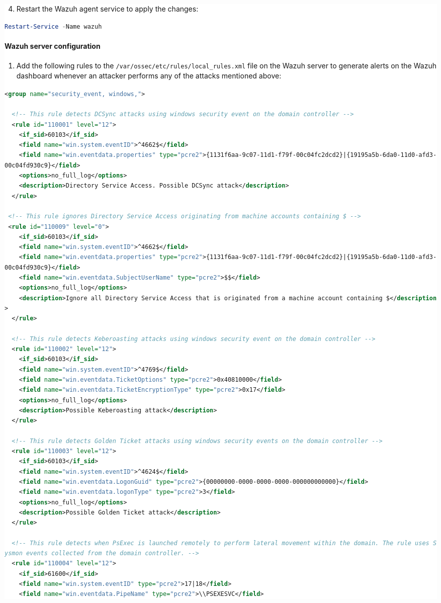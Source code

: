 4. Restart the Wazuh agent service to apply the changes:

```powershell
Restart-Service -Name wazuh
```


#### Wazuh server configuration
1. Add the following rules to the `/var/ossec/etc/rules/local_rules.xml` file on the Wazuh server to generate alerts on the Wazuh dashboard whenever an attacker performs any of the attacks mentioned above:

```xml
<group name="security_event, windows,">
 
  <!-- This rule detects DCSync attacks using windows security event on the domain controller -->
  <rule id="110001" level="12">
    <if_sid>60103</if_sid>
    <field name="win.system.eventID">^4662$</field>
    <field name="win.eventdata.properties" type="pcre2">{1131f6aa-9c07-11d1-f79f-00c04fc2dcd2}|{19195a5b-6da0-11d0-afd3-00c04fd930c9}</field>
    <options>no_full_log</options>
    <description>Directory Service Access. Possible DCSync attack</description>
  </rule>
 
 <!-- This rule ignores Directory Service Access originating from machine accounts containing $ -->
 <rule id="110009" level="0">
    <if_sid>60103</if_sid>
    <field name="win.system.eventID">^4662$</field>
    <field name="win.eventdata.properties" type="pcre2">{1131f6aa-9c07-11d1-f79f-00c04fc2dcd2}|{19195a5b-6da0-11d0-afd3-00c04fd930c9}</field>
    <field name="win.eventdata.SubjectUserName" type="pcre2">$$</field>
    <options>no_full_log</options>
    <description>Ignore all Directory Service Access that is originated from a machine account containing $</description>
  </rule>
 
  <!-- This rule detects Keberoasting attacks using windows security event on the domain controller -->
  <rule id="110002" level="12">
    <if_sid>60103</if_sid>
    <field name="win.system.eventID">^4769$</field>
    <field name="win.eventdata.TicketOptions" type="pcre2">0x40810000</field>
    <field name="win.eventdata.TicketEncryptionType" type="pcre2">0x17</field>
    <options>no_full_log</options>
    <description>Possible Keberoasting attack</description>
  </rule>
 
  <!-- This rule detects Golden Ticket attacks using windows security events on the domain controller -->
  <rule id="110003" level="12">
    <if_sid>60103</if_sid>
    <field name="win.system.eventID">^4624$</field>
    <field name="win.eventdata.LogonGuid" type="pcre2">{00000000-0000-0000-0000-000000000000}</field>
    <field name="win.eventdata.logonType" type="pcre2">3</field>
    <options>no_full_log</options>
    <description>Possible Golden Ticket attack</description>
  </rule>

  <!-- This rule detects when PsExec is launched remotely to perform lateral movement within the domain. The rule uses Sysmon events collected from the domain controller. -->
  <rule id="110004" level="12">
    <if_sid>61600</if_sid>
    <field name="win.system.eventID" type="pcre2">17|18</field>
    <field name="win.eventdata.PipeName" type="pcre2">\\PSEXESVC</field>
```